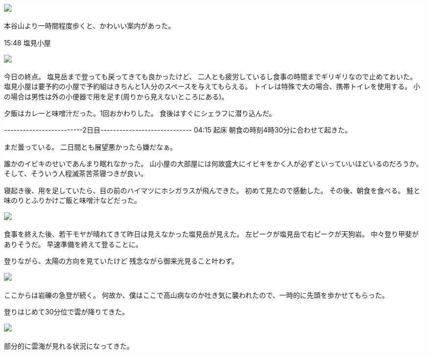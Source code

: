 <img src="https://images.prismic.io/peasysblog/aGmcqUMqNJQqHk7X_63082980_2224486371_60large.jpg?auto=format,compress" width="600">

本谷山より一時間程度歩くと、かわいい案内があった。


15:48 塩見小屋

<img src="https://images.prismic.io/peasysblog/aGmcp0MqNJQqHk7W_63082980_2224486368_12large.jpg?auto=format,compress" width="600">

今日の終点。
塩見岳まで登っても戻ってきても良かったけど、
二人とも疲労しているし食事の時間までギリギリなので止めておいた。
塩見小屋は要予約の小屋で予約組はきちんと1人分のスペースを与えてもらえる。
トイレは特殊で大の場合、携帯トイレを使用する。
小の場合は男性は外の小便器で用を足す(周りから見えないところにある)。

夕飯はカレーと味噌汁だった。1回おかわりした。
食後はすぐにシェラフに潜り込んだ。


-------------------------2日目-----------------------------
04:15 起床
朝食の時刻4時30分に合わせて起きた。

まだ曇っている。
二日間とも展望悪かったら嫌だなぁ。

誰かのイビキのせいであんまり眠れなかった。
山小屋の大部屋には何故盛大にイビキをかく人が必ずといっていいほどいるのだろうか。
そして、そういう人程滅茶苦茶寝つきが良い。

寝起き後、用を足していたら、目の前のハイマツにホシガラスが飛んできた。
初めて見たので感動した。
その後、朝食を食べる。
鮭と味のりとふりかけご飯と味噌汁などだった。

<img src="https://images.prismic.io/peasysblog/aGmcpUMqNJQqHk7V_63082980_2224486366_134large.jpg?auto=format,compress" width="600">

食事を終えた後、若干モヤが晴れてきて昨日は見えなかった塩見岳が見えた。
左ピークが塩見岳で右ピークが天狗岩。
中々登り甲斐がありそうだ。
早速準備を終えて登ることに。

登りながら、太陽の方向を見ていたけど
残念ながら御来光見ること叶わず。

<img src="https://images.prismic.io/peasysblog/aGmcpEMqNJQqHk7U_63082980_2224486364_15large.jpg?auto=format,compress" width="600">



ここからは岩礫の急登が続く。
何故か、僕はここで高山病なのか吐き気に襲われたので、一時的に先頭を歩かせてもらった。

登りはじめて30分位で雲が降りてきた。

<img src="https://images.prismic.io/peasysblog/aGmcpEMqNJQqHk7T_63082980_2224486363_188large.jpg?auto=format,compress" width="600">

部分的に雲海が見れる状況になってきた。
